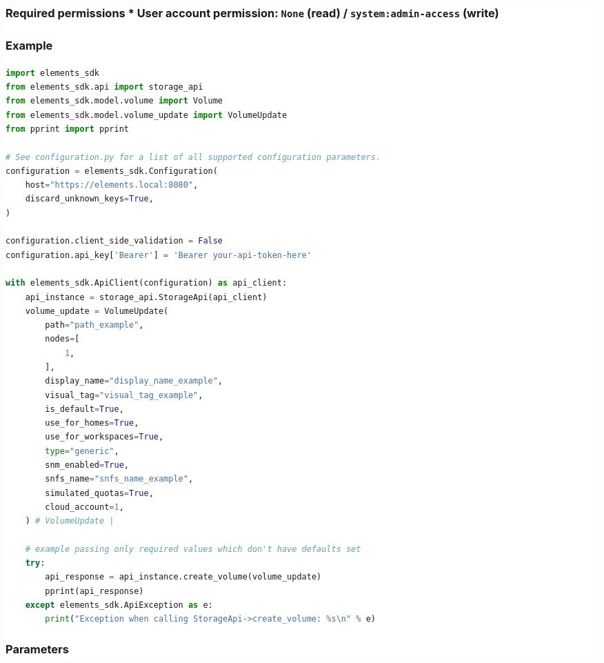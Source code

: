 

### Required permissions    * User account permission: `None` (read) / `system:admin-access` (write) 

### Example


```python
import elements_sdk
from elements_sdk.api import storage_api
from elements_sdk.model.volume import Volume
from elements_sdk.model.volume_update import VolumeUpdate
from pprint import pprint

# See configuration.py for a list of all supported configuration parameters.
configuration = elements_sdk.Configuration(
    host="https://elements.local:8080",
    discard_unknown_keys=True,
)

configuration.client_side_validation = False
configuration.api_key['Bearer'] = 'Bearer your-api-token-here'

with elements_sdk.ApiClient(configuration) as api_client:
    api_instance = storage_api.StorageApi(api_client)
    volume_update = VolumeUpdate(
        path="path_example",
        nodes=[
            1,
        ],
        display_name="display_name_example",
        visual_tag="visual_tag_example",
        is_default=True,
        use_for_homes=True,
        use_for_workspaces=True,
        type="generic",
        snm_enabled=True,
        snfs_name="snfs_name_example",
        simulated_quotas=True,
        cloud_account=1,
    ) # VolumeUpdate | 

    # example passing only required values which don't have defaults set
    try:
        api_response = api_instance.create_volume(volume_update)
        pprint(api_response)
    except elements_sdk.ApiException as e:
        print("Exception when calling StorageApi->create_volume: %s\n" % e)
```


### Parameters
